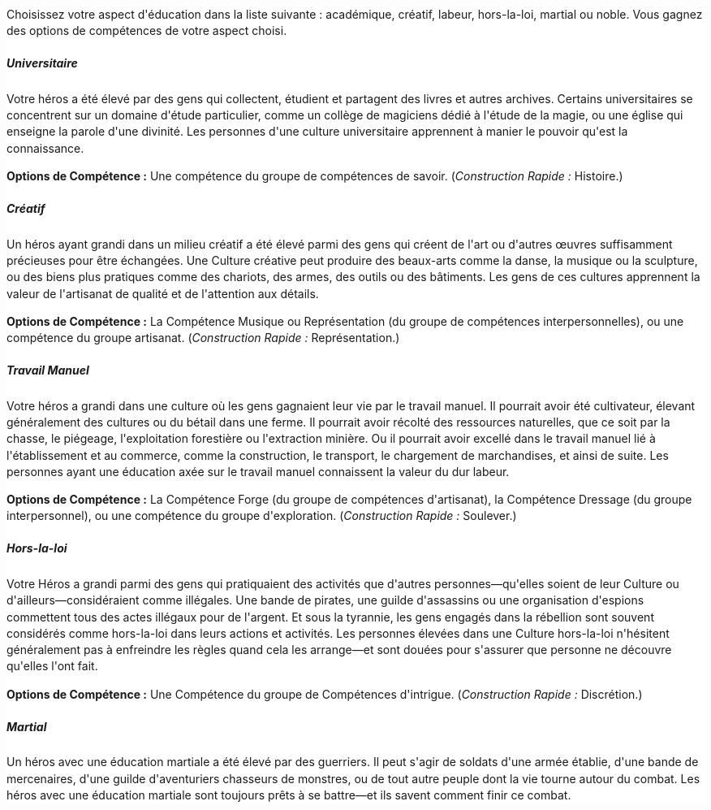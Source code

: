 Choisissez votre aspect d'éducation dans la liste suivante : académique, créatif, labeur, hors-la-loi, martial ou noble. Vous gagnez des options de compétences de votre aspect choisi.

##### Universitaire

Votre héros a été élevé par des gens qui collectent, étudient et partagent des livres et autres archives. Certains universitaires se concentrent sur un domaine d'étude particulier, comme un collège de magiciens dédié à l'étude de la magie, ou une église qui enseigne la parole d'une divinité. Les personnes d'une culture universitaire apprennent à manier le pouvoir qu'est la connaissance.

**Options de Compétence :** Une compétence du groupe de compétences de savoir. (*Construction Rapide :* Histoire.)

##### Créatif

Un héros ayant grandi dans un milieu créatif a été élevé parmi des gens qui créent de l'art ou d'autres œuvres suffisamment précieuses pour être échangées. Une Culture créative peut produire des beaux-arts comme la danse, la musique ou la sculpture, ou des biens plus pratiques comme des chariots, des armes, des outils ou des bâtiments. Les gens de ces cultures apprennent la valeur de l'artisanat de qualité et de l'attention aux détails.

**Options de Compétence :** La Compétence Musique ou Représentation (du groupe de compétences interpersonnelles), ou une compétence du groupe artisanat. (*Construction Rapide :* Représentation.)

##### Travail Manuel

Votre héros a grandi dans une culture où les gens gagnaient leur vie par le travail manuel. Il pourrait avoir été cultivateur, élevant généralement des cultures ou du bétail dans une ferme. Il pourrait avoir récolté des ressources naturelles, que ce soit par la chasse, le piégeage, l'exploitation forestière ou l'extraction minière. Ou il pourrait avoir excellé dans le travail manuel lié à l'établissement et au commerce, comme la construction, le transport, le chargement de marchandises, et ainsi de suite. Les personnes ayant une éducation axée sur le travail manuel connaissent la valeur du dur labeur.

**Options de Compétence :** La Compétence Forge (du groupe de compétences d'artisanat), la Compétence Dressage (du groupe interpersonnel), ou une compétence du groupe d'exploration. (*Construction Rapide :* Soulever.)

##### Hors-la-loi

Votre Héros a grandi parmi des gens qui pratiquaient des activités que d'autres personnes—qu'elles soient de leur Culture ou d'ailleurs—considéraient comme illégales. Une bande de pirates, une guilde d'assassins ou une organisation d'espions commettent tous des actes illégaux pour de l'argent. Et sous la tyrannie, les gens engagés dans la rébellion sont souvent considérés comme hors-la-loi dans leurs actions et activités. Les personnes élevées dans une Culture hors-la-loi n'hésitent généralement pas à enfreindre les règles quand cela les arrange—et sont douées pour s'assurer que personne ne découvre qu'elles l'ont fait.

**Options de Compétence :** Une Compétence du groupe de Compétences d'intrigue. (*Construction Rapide :* Discrétion.)

##### Martial

Un héros avec une éducation martiale a été élevé par des guerriers. Il peut s'agir de soldats d'une armée établie, d'une bande de mercenaires, d'une guilde d'aventuriers chasseurs de monstres, ou de tout autre peuple dont la vie tourne autour du combat. Les héros avec une éducation martiale sont toujours prêts à se battre—et ils savent comment finir ce combat.
